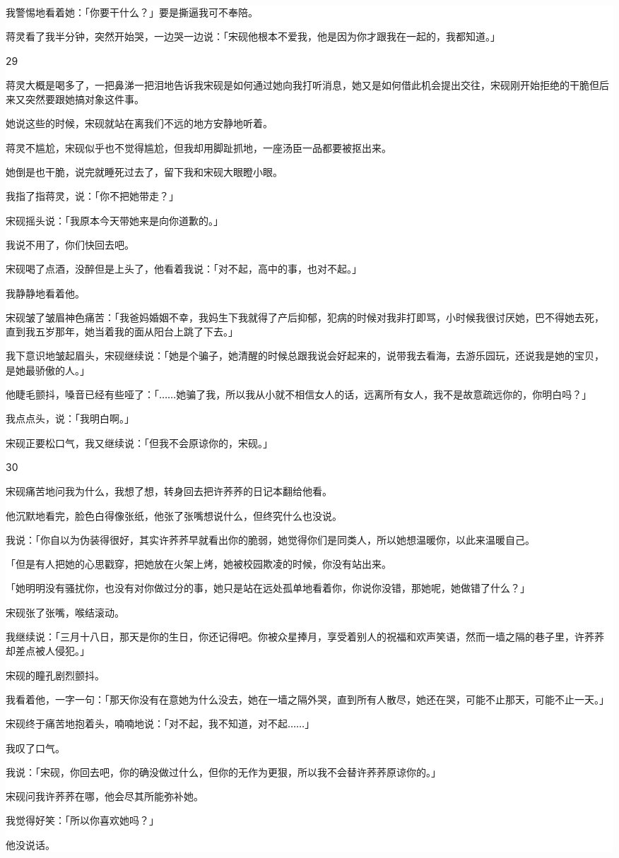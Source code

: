 我警惕地看着她：「你要干什么？」要是撕逼我可不奉陪。

蒋灵看了我半分钟，突然开始哭，一边哭一边说：「宋砚他根本不爱我，他是因为你才跟我在一起的，我都知道。」

29

蒋灵大概是喝多了，一把鼻涕一把泪地告诉我宋砚是如何通过她向我打听消息，她又是如何借此机会提出交往，宋砚刚开始拒绝的干脆但后来又突然要跟她搞对象这件事。

她说这些的时候，宋砚就站在离我们不远的地方安静地听着。

蒋灵不尴尬，宋砚似乎也不觉得尴尬，但我却用脚趾抓地，一座汤臣一品都要被抠出来。

她倒是也干脆，说完就睡死过去了，留下我和宋砚大眼瞪小眼。

我指了指蒋灵，说：「你不把她带走？」

宋砚摇头说：「我原本今天带她来是向你道歉的。」

我说不用了，你们快回去吧。

宋砚喝了点酒，没醉但是上头了，他看着我说：「对不起，高中的事，也对不起。」

我静静地看着他。

宋砚皱了皱眉神色痛苦：「我爸妈婚姻不幸，我妈生下我就得了产后抑郁，犯病的时候对我非打即骂，小时候我很讨厌她，巴不得她去死，直到我五岁那年，她当着我的面从阳台上跳了下去。」

我下意识地皱起眉头，宋砚继续说：「她是个骗子，她清醒的时候总跟我说会好起来的，说带我去看海，去游乐园玩，还说我是她的宝贝，是她最骄傲的人。」

他睫毛颤抖，嗓音已经有些哑了：「……她骗了我，所以我从小就不相信女人的话，远离所有女人，我不是故意疏远你的，你明白吗？」

我点点头，说：「我明白啊。」

宋砚正要松口气，我又继续说：「但我不会原谅你的，宋砚。」

30

宋砚痛苦地问我为什么，我想了想，转身回去把许荞荞的日记本翻给他看。

他沉默地看完，脸色白得像张纸，他张了张嘴想说什么，但终究什么也没说。

我说：「你自以为伪装得很好，其实许荞荞早就看出你的脆弱，她觉得你们是同类人，所以她想温暖你，以此来温暖自己。

「但是有人把她的心思戳穿，把她放在火架上烤，她被校园欺凌的时候，你没有站出来。

「她明明没有骚扰你，也没有对你做过分的事，她只是站在远处孤单地看着你，你说你没错，那她呢，她做错了什么？」

宋砚张了张嘴，喉结滚动。

我继续说：「三月十八日，那天是你的生日，你还记得吧。你被众星捧月，享受着别人的祝福和欢声笑语，然而一墙之隔的巷子里，许荞荞却差点被人侵犯。」

宋砚的瞳孔剧烈颤抖。

我看着他，一字一句：「那天你没有在意她为什么没去，她在一墙之隔外哭，直到所有人散尽，她还在哭，可能不止那天，可能不止一天。」

宋砚终于痛苦地抱着头，喃喃地说：「对不起，我不知道，对不起……」

我叹了口气。

我说：「宋砚，你回去吧，你的确没做过什么，但你的无作为更狠，所以我不会替许荞荞原谅你的。」

宋砚问我许荞荞在哪，他会尽其所能弥补她。

我觉得好笑：「所以你喜欢她吗？」

他没说话。
